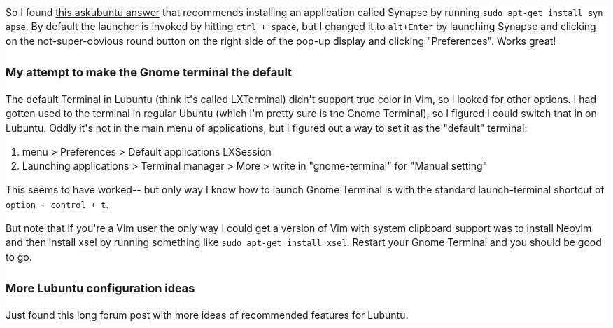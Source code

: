 So I found [this askubuntu answer](https://askubuntu.com/questions/203851/any-search-tool-for-lxde-menu/203852#203852) that recommends installing an application called Synapse by running `sudo apt-get install synapse`. By default the launcher is invoked by hitting `ctrl + space`, but I changed it to `alt+Enter` by launching Synapse and clicking on the not-super-obvious round button on the right side of the pop-up display and clicking "Preferences". Works great! 

### My attempt to make the Gnome terminal the default

The default Terminal in Lubuntu (think it's called LXTerminal) didn't support true color in Vim, so I looked for other options. I had gotten used to the terminal in regular Ubuntu (which I'm pretty sure is the Gnome Terminal), so I figured I could switch that in on Lubuntu. Oddly it's not in the main menu of applications, but I figured out a way to set it as the "default" terminal:

1. menu > Preferences > Default applications LXSession
2. Launching applications > Terminal manager > More > write in "gnome-terminal" for "Manual setting"

This seems to have worked-- but only way I know how to launch Gnome Terminal is with the standard launch-terminal shortcut of `option + control + t`.

But note that if you're a Vim user the only way I could get a version of Vim with system clipboard support was to [install Neovim](https://github.com/neovim/neovim/wiki/Installing-Neovim#ubuntu) and then install [xsel](https://apps.ubuntu.com/cat/applications/xsel/) by running something like `sudo apt-get install xsel`. Restart your Gnome Terminal and you should be good to go. 

### More Lubuntu configuration ideas

Just found [this long forum post](https://ubuntuforums.org/showthread.php?t=1905408) with more ideas of recommended features for Lubuntu.

